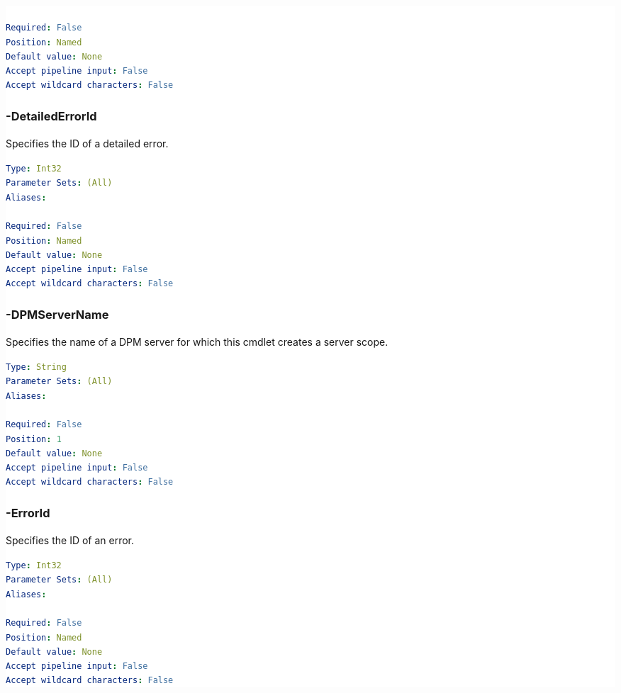 ```yaml

Required: False
Position: Named
Default value: None
Accept pipeline input: False
Accept wildcard characters: False
```

### -DetailedErrorId
Specifies the ID of a detailed error.

```yaml
Type: Int32
Parameter Sets: (All)
Aliases: 

Required: False
Position: Named
Default value: None
Accept pipeline input: False
Accept wildcard characters: False
```

### -DPMServerName
Specifies the name of a DPM server for which this cmdlet creates a server scope.

```yaml
Type: String
Parameter Sets: (All)
Aliases: 

Required: False
Position: 1
Default value: None
Accept pipeline input: False
Accept wildcard characters: False
```

### -ErrorId
Specifies the ID of an error.

```yaml
Type: Int32
Parameter Sets: (All)
Aliases: 

Required: False
Position: Named
Default value: None
Accept pipeline input: False
Accept wildcard characters: False
```
